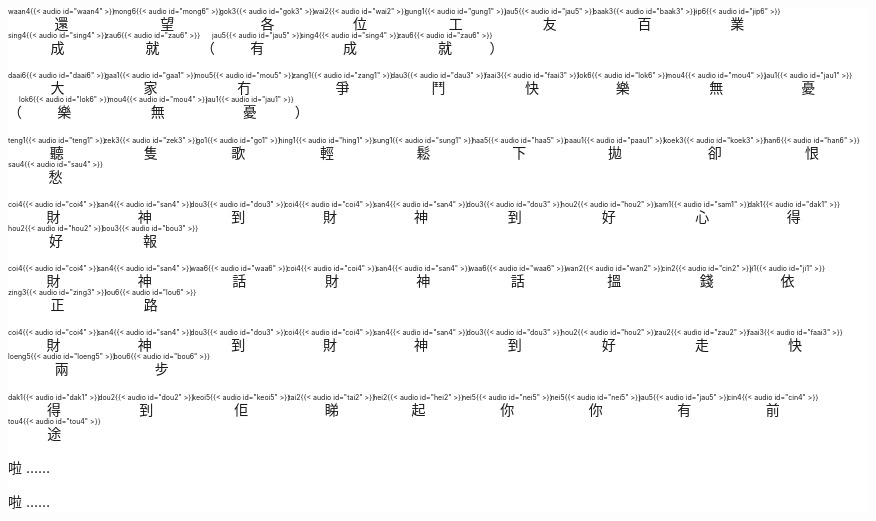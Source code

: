 <ruby>還<rt>waan4{{< audio id="waan4" >}}</rt></ruby> <ruby>望<rt>mong6{{< audio id="mong6" >}}</rt></ruby> <ruby>各<rt>gok3{{< audio id="gok3" >}}</rt></ruby> <ruby>位<rt>wai2{{< audio id="wai2" >}}</rt></ruby> <ruby>工<rt>gung1{{< audio id="gung1" >}}</rt></ruby> <ruby>友<rt>jau5{{< audio id="jau5" >}}</rt></ruby>  <ruby>百<rt>baak3{{< audio id="baak3" >}}</rt></ruby> <ruby>業<rt>jip6{{< audio id="jip6" >}}</rt></ruby> <ruby>成<rt>sing4{{< audio id="sing4" >}}</rt></ruby> <ruby>就<rt>zau6{{< audio id="zau6" >}}</rt></ruby>  （<ruby>有<rt>jau5{{< audio id="jau5" >}}</rt></ruby> <ruby>成<rt>sing4{{< audio id="sing4" >}}</rt></ruby> <ruby>就<rt>zau6{{< audio id="zau6" >}}</rt></ruby>）

<ruby>大<rt>daai6{{< audio id="daai6" >}}</rt></ruby> <ruby>家<rt>gaa1{{< audio id="gaa1" >}}</rt></ruby> <ruby>冇<rt>mou5{{< audio id="mou5" >}}</rt></ruby> <ruby>爭<rt>zang1{{< audio id="zang1" >}}</rt></ruby> <ruby>鬥<rt>dau3{{< audio id="dau3" >}}</rt></ruby>  <ruby>快<rt>faai3{{< audio id="faai3" >}}</rt></ruby> <ruby>樂<rt>lok6{{< audio id="lok6" >}}</rt></ruby> <ruby>無<rt>mou4{{< audio id="mou4" >}}</rt></ruby> <ruby>憂<rt>jau1{{< audio id="jau1" >}}</rt></ruby> （<ruby>樂<rt>lok6{{< audio id="lok6" >}}</rt></ruby> <ruby>無<rt>mou4{{< audio id="mou4" >}}</rt></ruby> <ruby>憂<rt>jau1{{< audio id="jau1" >}}</rt></ruby> ）

<ruby>聽<rt>teng1{{< audio id="teng1" >}}</rt></ruby> <ruby>隻<rt>zek3{{< audio id="zek3" >}}</rt></ruby> <ruby>歌<rt>go1{{< audio id="go1" >}}</rt></ruby> <ruby>輕<rt>hing1{{< audio id="hing1" >}}</rt></ruby> <ruby>鬆<rt>sung1{{< audio id="sung1" >}}</rt></ruby> <ruby>下<rt>haa5{{< audio id="haa5" >}}</rt></ruby>  <ruby>拋<rt>paau1{{< audio id="paau1" >}}</rt></ruby> <ruby>卻<rt>koek3{{< audio id="koek3" >}}</rt></ruby> <ruby>恨<rt>han6{{< audio id="han6" >}}</rt></ruby> <ruby>愁<rt>sau4{{< audio id="sau4" >}}</rt></ruby>

<ruby>財<rt>coi4{{< audio id="coi4" >}}</rt></ruby> <ruby>神<rt>san4{{< audio id="san4" >}}</rt></ruby> <ruby>到<rt>dou3{{< audio id="dou3" >}}</rt></ruby>  <ruby>財<rt>coi4{{< audio id="coi4" >}}</rt></ruby> <ruby>神<rt>san4{{< audio id="san4" >}}</rt></ruby> <ruby>到<rt>dou3{{< audio id="dou3" >}}</rt></ruby>  <ruby>好<rt>hou2{{< audio id="hou2" >}}</rt></ruby> <ruby>心<rt>sam1{{< audio id="sam1" >}}</rt></ruby> <ruby>得<rt>dak1{{< audio id="dak1" >}}</rt></ruby> <ruby>好<rt>hou2{{< audio id="hou2" >}}</rt></ruby> <ruby>報<rt>bou3{{< audio id="bou3" >}}</rt></ruby>

<ruby>財<rt>coi4{{< audio id="coi4" >}}</rt></ruby> <ruby>神<rt>san4{{< audio id="san4" >}}</rt></ruby> <ruby>話<rt>waa6{{< audio id="waa6" >}}</rt></ruby>  <ruby>財<rt>coi4{{< audio id="coi4" >}}</rt></ruby> <ruby>神<rt>san4{{< audio id="san4" >}}</rt></ruby> <ruby>話<rt>waa6{{< audio id="waa6" >}}</rt></ruby>  <ruby>搵<rt>wan2{{< audio id="wan2" >}}</rt></ruby> <ruby>錢<rt>cin2{{< audio id="cin2" >}}</rt></ruby> <ruby>依<rt>ji1{{< audio id="ji1" >}}</rt></ruby> <ruby>正<rt>zing3{{< audio id="zing3" >}}</rt></ruby> <ruby>路<rt>lou6{{< audio id="lou6" >}}</rt></ruby>

<ruby>財<rt>coi4{{< audio id="coi4" >}}</rt></ruby> <ruby>神<rt>san4{{< audio id="san4" >}}</rt></ruby> <ruby>到<rt>dou3{{< audio id="dou3" >}}</rt></ruby>  <ruby>財<rt>coi4{{< audio id="coi4" >}}</rt></ruby> <ruby>神<rt>san4{{< audio id="san4" >}}</rt></ruby> <ruby>到<rt>dou3{{< audio id="dou3" >}}</rt></ruby>  <ruby>好<rt>hou2{{< audio id="hou2" >}}</rt></ruby> <ruby>走<rt>zau2{{< audio id="zau2" >}}</rt></ruby> <ruby>快<rt>faai3{{< audio id="faai3" >}}</rt></ruby> <ruby>兩<rt>loeng5{{< audio id="loeng5" >}}</rt></ruby> <ruby>步<rt>bou6{{< audio id="bou6" >}}</rt></ruby>

<ruby>得<rt>dak1{{< audio id="dak1" >}}</rt></ruby> <ruby>到<rt>dou2{{< audio id="dou2" >}}</rt></ruby> <ruby>佢<rt>keoi5{{< audio id="keoi5" >}}</rt></ruby> <ruby>睇<rt>tai2{{< audio id="tai2" >}}</rt></ruby> <ruby>起<rt>hei2{{< audio id="hei2" >}}</rt></ruby> <ruby>你<rt>nei5{{< audio id="nei5" >}}</rt></ruby>  <ruby>你<rt>nei5{{< audio id="nei5" >}}</rt></ruby> <ruby>有<rt>jau5{{< audio id="jau5" >}}</rt></ruby> <ruby>前<rt>cin4{{< audio id="cin4" >}}</rt></ruby> <ruby>途<rt>tou4{{< audio id="tou4" >}}</rt></ruby>

<ruby>啦</ruby> ……

<ruby>啦</ruby> ……
